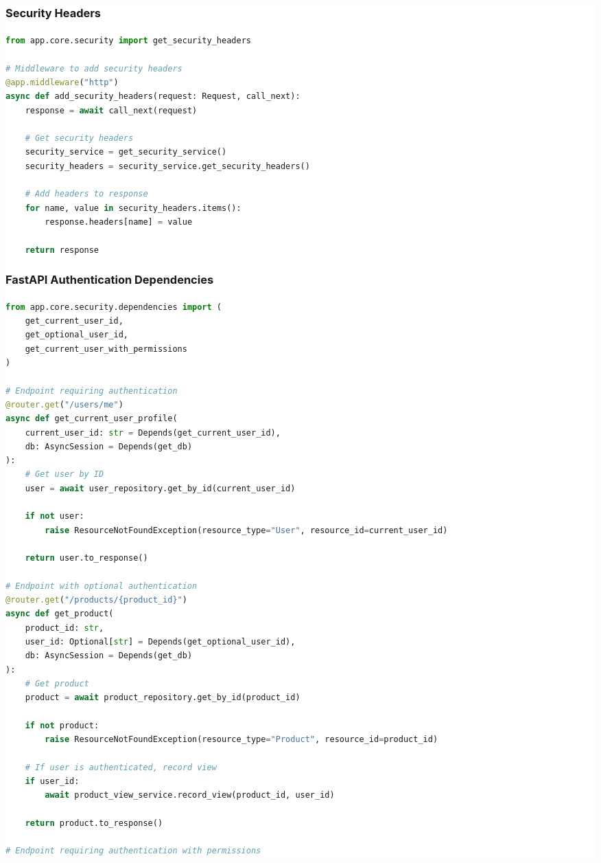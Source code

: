 ### Security Headers

```python
from app.core.security import get_security_headers

# Middleware to add security headers
@app.middleware("http")
async def add_security_headers(request: Request, call_next):
    response = await call_next(request)

    # Get security headers
    security_service = get_security_service()
    security_headers = security_service.get_security_headers()

    # Add headers to response
    for name, value in security_headers.items():
        response.headers[name] = value

    return response
```

### FastAPI Authentication Dependencies

```python
from app.core.security.dependencies import (
    get_current_user_id,
    get_optional_user_id,
    get_current_user_with_permissions
)

# Endpoint requiring authentication
@router.get("/users/me")
async def get_current_user_profile(
    current_user_id: str = Depends(get_current_user_id),
    db: AsyncSession = Depends(get_db)
):
    # Get user by ID
    user = await user_repository.get_by_id(current_user_id)

    if not user:
        raise ResourceNotFoundException(resource_type="User", resource_id=current_user_id)

    return user.to_response()

# Endpoint with optional authentication
@router.get("/products/{product_id}")
async def get_product(
    product_id: str,
    user_id: Optional[str] = Depends(get_optional_user_id),
    db: AsyncSession = Depends(get_db)
):
    # Get product
    product = await product_repository.get_by_id(product_id)

    if not product:
        raise ResourceNotFoundException(resource_type="Product", resource_id=product_id)

    # If user is authenticated, record view
    if user_id:
        await product_view_service.record_view(product_id, user_id)

    return product.to_response()

# Endpoint requiring authentication with permissions
```